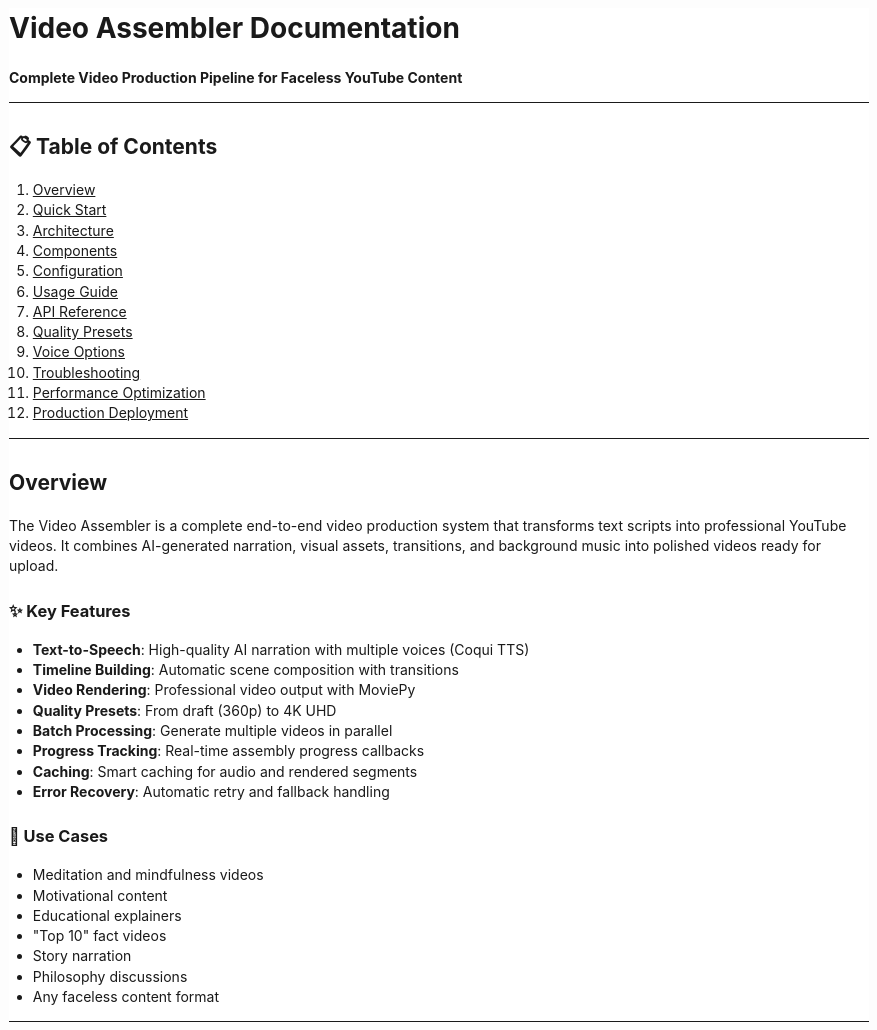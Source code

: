 # Video Assembler Documentation

**Complete Video Production Pipeline for Faceless YouTube Content**

---

## 📋 Table of Contents

1. [Overview](#overview)
2. [Quick Start](#quick-start)
3. [Architecture](#architecture)
4. [Components](#components)
5. [Configuration](#configuration)
6. [Usage Guide](#usage-guide)
7. [API Reference](#api-reference)
8. [Quality Presets](#quality-presets)
9. [Voice Options](#voice-options)
10. [Troubleshooting](#troubleshooting)
11. [Performance Optimization](#performance-optimization)
12. [Production Deployment](#production-deployment)

---

## Overview

The Video Assembler is a complete end-to-end video production system that transforms text scripts into professional YouTube videos. It combines AI-generated narration, visual assets, transitions, and background music into polished videos ready for upload.

### ✨ Key Features

- **Text-to-Speech**: High-quality AI narration with multiple voices (Coqui TTS)
- **Timeline Building**: Automatic scene composition with transitions
- **Video Rendering**: Professional video output with MoviePy
- **Quality Presets**: From draft (360p) to 4K UHD
- **Batch Processing**: Generate multiple videos in parallel
- **Progress Tracking**: Real-time assembly progress callbacks
- **Caching**: Smart caching for audio and rendered segments
- **Error Recovery**: Automatic retry and fallback handling

### 🎯 Use Cases

- Meditation and mindfulness videos
- Motivational content
- Educational explainers
- "Top 10" fact videos
- Story narration
- Philosophy discussions
- Any faceless content format

---
